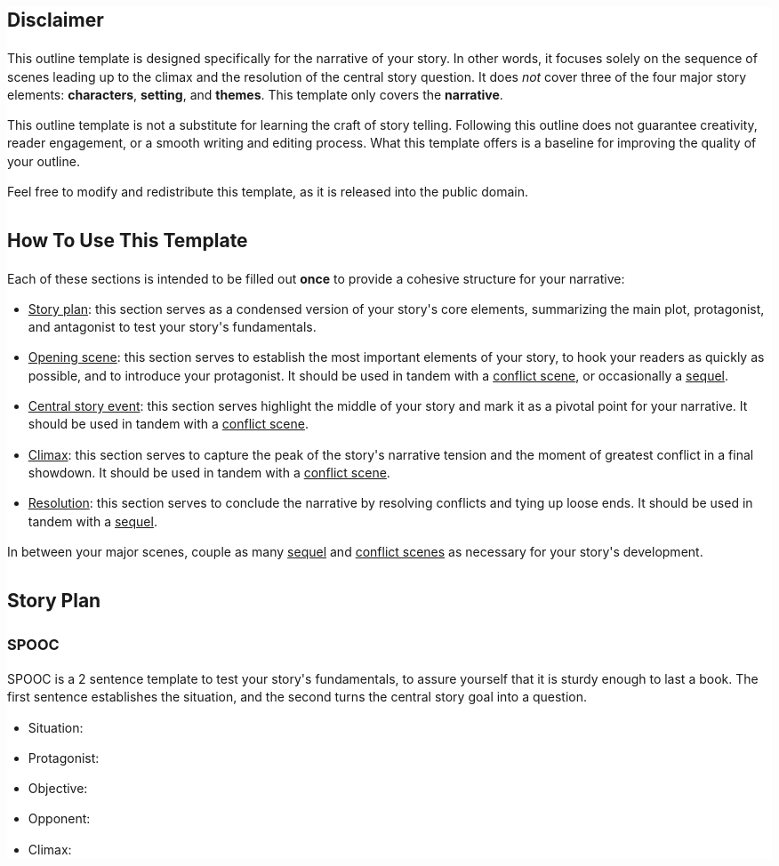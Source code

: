 ## Disclaimer

This outline template is designed specifically for the narrative of your story. In other words, it focuses solely on the sequence of scenes leading up to the climax and the resolution of the central story question. It does *not* cover three of the four major story elements: **characters**, **setting**, and **themes**. This template only covers the **narrative**.

This outline template is not a substitute for learning the craft of story telling. Following this outline does not guarantee creativity, reader engagement, or a smooth writing and editing process. What this template offers is a baseline for improving the quality of your outline.

Feel free to modify and redistribute this template, as it is released into the public domain.

## How To Use This Template

Each of these sections is intended to be filled out **once** to provide a cohesive structure for your narrative:

- [Story plan](#story-plan): this section serves as a condensed version of your story's core elements, summarizing the main plot, protagonist, and antagonist to test your story's fundamentals.

- [Opening scene](#opening-scene): this section serves to establish the most important elements of your story, to hook your readers as quickly as possible, and to introduce your protagonist. It should be used in tandem with a [conflict scene](#conflict-scene), or occasionally a [sequel](#sequel).

- [Central story event](#central-story-event): this section serves highlight the middle of your story and mark it as a pivotal point for your narrative. It should be used in tandem with a [conflict scene](#conflict-scene).

- [Climax](#climax): this section serves to capture the peak of the story's narrative tension and the moment of greatest conflict in a final showdown. It should be used in tandem with a [conflict scene](#conflict-scene).

- [Resolution](#resolution): this section serves to conclude the narrative by resolving conflicts and tying up loose ends. It should be used in tandem with a [sequel](#sequel).

In between your major scenes, couple as many [sequel](#sequel) and [conflict scenes](#conflict-scene) as necessary for your story's development.

## Story Plan

### SPOOC

SPOOC is a 2 sentence template to test your story's fundamentals, to assure yourself that it is sturdy enough to last a book. The first sentence establishes the situation, and the second turns the central story goal into a question.

- Situation:

- Protagonist:

- Objective:

- Opponent:

- Climax:
